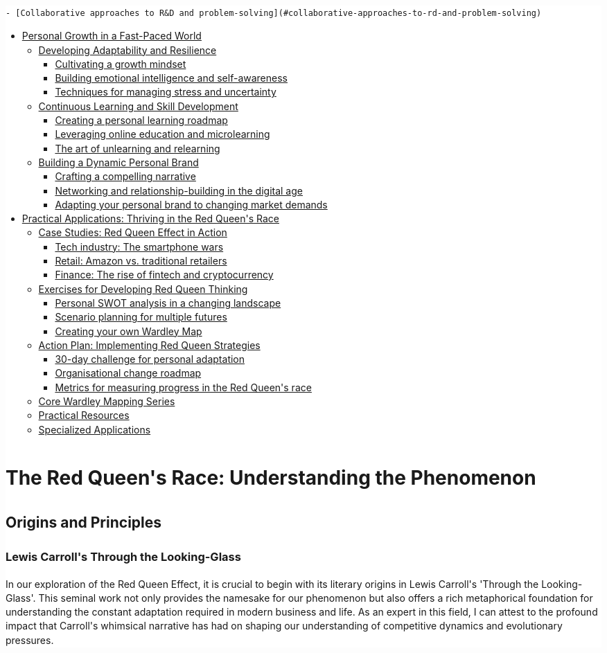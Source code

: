     - [Collaborative approaches to R&D and problem-solving](#collaborative-approaches-to-rd-and-problem-solving)
- [Personal Growth in a Fast-Paced World](#personal-growth-in-a-fast-paced-world)
  - [Developing Adaptability and Resilience](#developing-adaptability-and-resilience)
    - [Cultivating a growth mindset](#cultivating-a-growth-mindset)
    - [Building emotional intelligence and self-awareness](#building-emotional-intelligence-and-self-awareness)
    - [Techniques for managing stress and uncertainty](#techniques-for-managing-stress-and-uncertainty)
  - [Continuous Learning and Skill Development](#continuous-learning-and-skill-development)
    - [Creating a personal learning roadmap](#creating-a-personal-learning-roadmap)
    - [Leveraging online education and microlearning](#leveraging-online-education-and-microlearning)
    - [The art of unlearning and relearning](#the-art-of-unlearning-and-relearning)
  - [Building a Dynamic Personal Brand](#building-a-dynamic-personal-brand)
    - [Crafting a compelling narrative](#crafting-a-compelling-narrative)
    - [Networking and relationship-building in the digital age](#networking-and-relationship-building-in-the-digital-age)
    - [Adapting your personal brand to changing market demands](#adapting-your-personal-brand-to-changing-market-demands)
- [Practical Applications: Thriving in the Red Queen's Race](#practical-applications-thriving-in-the-red-queens-race)
  - [Case Studies: Red Queen Effect in Action](#case-studies-red-queen-effect-in-action)
    - [Tech industry: The smartphone wars](#tech-industry-the-smartphone-wars)
    - [Retail: Amazon vs. traditional retailers](#retail-amazon-vs-traditional-retailers)
    - [Finance: The rise of fintech and cryptocurrency](#finance-the-rise-of-fintech-and-cryptocurrency)
  - [Exercises for Developing Red Queen Thinking](#exercises-for-developing-red-queen-thinking)
    - [Personal SWOT analysis in a changing landscape](#personal-swot-analysis-in-a-changing-landscape)
    - [Scenario planning for multiple futures](#scenario-planning-for-multiple-futures)
    - [Creating your own Wardley Map](#creating-your-own-wardley-map)
  - [Action Plan: Implementing Red Queen Strategies](#action-plan-implementing-red-queen-strategies)
    - [30-day challenge for personal adaptation](#30-day-challenge-for-personal-adaptation)
    - [Organisational change roadmap](#organisational-change-roadmap)
    - [Metrics for measuring progress in the Red Queen's race](#metrics-for-measuring-progress-in-the-red-queens-race)
  - [Core Wardley Mapping Series](#core-wardley-mapping-series)
  - [Practical Resources](#practical-resources)
  - [Specialized Applications](#specialized-applications)


# <a id="the-red-queens-race-understanding-the-phenomenon"></a>The Red Queen's Race: Understanding the Phenomenon

## <a id="origins-and-principles"></a>Origins and Principles

### <a id="lewis-carrolls-through-the-looking-glass"></a>Lewis Carroll's Through the Looking-Glass

In our exploration of the Red Queen Effect, it is crucial to begin with its literary origins in Lewis Carroll's 'Through the Looking-Glass'. This seminal work not only provides the namesake for our phenomenon but also offers a rich metaphorical foundation for understanding the constant adaptation required in modern business and life. As an expert in this field, I can attest to the profound impact that Carroll's whimsical narrative has had on shaping our understanding of competitive dynamics and evolutionary pressures.

